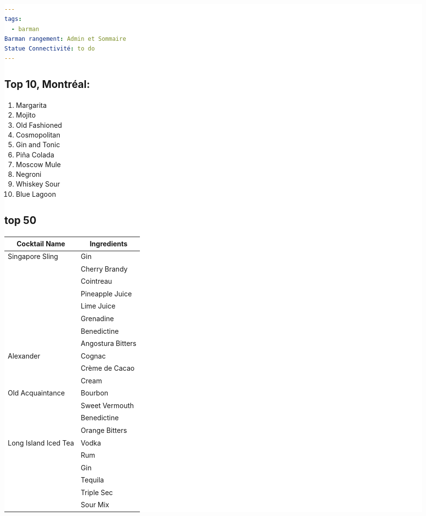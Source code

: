 ```yaml
---
tags:
  - barman
Barman rangement: Admin et Sommaire
Statue Connectivité: to do
---
```


## Top 10, Montréal:
1. Margarita
2. Mojito
3. Old Fashioned
4. Cosmopolitan
5. Gin and Tonic
6. Piña Colada
7. Moscow Mule
8. Negroni
9. Whiskey Sour
10. Blue Lagoon




## top 50 
| Cocktail Name          | Ingredients                                           |
|------------------------|---------------------------------------|
| Singapore Sling        | Gin                                                  |
|                        | Cherry Brandy                                        |
|                        | Cointreau                                            |
|                        | Pineapple Juice                                      |
|                        | Lime Juice                                           |
|                        | Grenadine                                            |
|                        | Benedictine                                          |
|                        | Angostura Bitters                                   |
| Alexander              | Cognac                                               |
|                        | Crème de Cacao                                       |
|                        | Cream                                                |
| Old Acquaintance       | Bourbon                                              |
|                        | Sweet Vermouth                                       |
|                        | Benedictine                                          |
|                        | Orange Bitters                                       |
| Long Island Iced Tea  | Vodka                                                |
|                        | Rum                                                  |
|                        | Gin                                                  |
|                        | Tequila                                              |
|                        | Triple Sec                                           |
|                        | Sour Mix                                             |